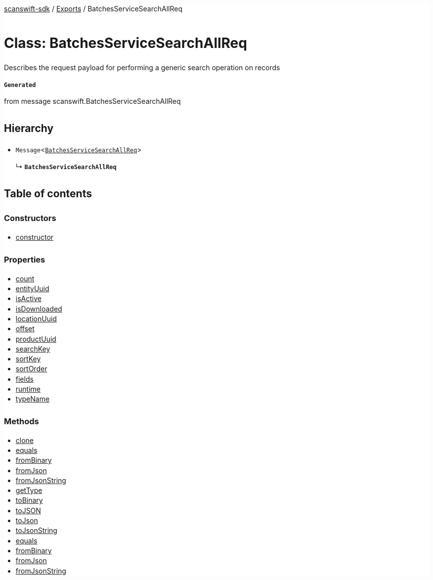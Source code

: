 [scanswift-sdk](../README.md) / [Exports](../modules.md) / BatchesServiceSearchAllReq

# Class: BatchesServiceSearchAllReq

Describes the request payload for performing a generic search operation on records

**`Generated`**

from message scanswift.BatchesServiceSearchAllReq

## Hierarchy

- `Message`<[`BatchesServiceSearchAllReq`](BatchesServiceSearchAllReq.md)\>

  ↳ **`BatchesServiceSearchAllReq`**

## Table of contents

### Constructors

- [constructor](BatchesServiceSearchAllReq.md#constructor)

### Properties

- [count](BatchesServiceSearchAllReq.md#count)
- [entityUuid](BatchesServiceSearchAllReq.md#entityuuid)
- [isActive](BatchesServiceSearchAllReq.md#isactive)
- [isDownloaded](BatchesServiceSearchAllReq.md#isdownloaded)
- [locationUuid](BatchesServiceSearchAllReq.md#locationuuid)
- [offset](BatchesServiceSearchAllReq.md#offset)
- [productUuid](BatchesServiceSearchAllReq.md#productuuid)
- [searchKey](BatchesServiceSearchAllReq.md#searchkey)
- [sortKey](BatchesServiceSearchAllReq.md#sortkey)
- [sortOrder](BatchesServiceSearchAllReq.md#sortorder)
- [fields](BatchesServiceSearchAllReq.md#fields)
- [runtime](BatchesServiceSearchAllReq.md#runtime)
- [typeName](BatchesServiceSearchAllReq.md#typename)

### Methods

- [clone](BatchesServiceSearchAllReq.md#clone)
- [equals](BatchesServiceSearchAllReq.md#equals)
- [fromBinary](BatchesServiceSearchAllReq.md#frombinary)
- [fromJson](BatchesServiceSearchAllReq.md#fromjson)
- [fromJsonString](BatchesServiceSearchAllReq.md#fromjsonstring)
- [getType](BatchesServiceSearchAllReq.md#gettype)
- [toBinary](BatchesServiceSearchAllReq.md#tobinary)
- [toJSON](BatchesServiceSearchAllReq.md#tojson)
- [toJson](BatchesServiceSearchAllReq.md#tojson-1)
- [toJsonString](BatchesServiceSearchAllReq.md#tojsonstring)
- [equals](BatchesServiceSearchAllReq.md#equals-1)
- [fromBinary](BatchesServiceSearchAllReq.md#frombinary-1)
- [fromJson](BatchesServiceSearchAllReq.md#fromjson-1)
- [fromJsonString](BatchesServiceSearchAllReq.md#fromjsonstring-1)
